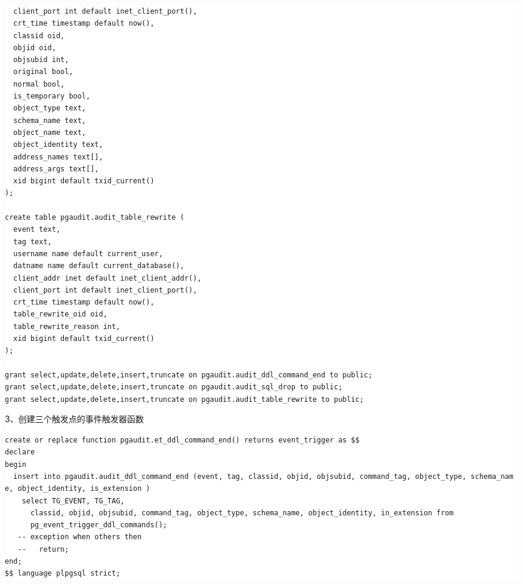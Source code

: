 ```  
  client_port int default inet_client_port(),  
  crt_time timestamp default now(),  
  classid oid,  
  objid oid,  
  objsubid int,  
  original bool,  
  normal bool,  
  is_temporary bool,  
  object_type text,  
  schema_name text,  
  object_name text,  
  object_identity text,  
  address_names text[],  
  address_args text[],  
  xid bigint default txid_current() 
);  
  
create table pgaudit.audit_table_rewrite (  
  event text,  
  tag text,  
  username name default current_user,  
  datname name default current_database(),  
  client_addr inet default inet_client_addr(),  
  client_port int default inet_client_port(),  
  crt_time timestamp default now(),  
  table_rewrite_oid oid,  
  table_rewrite_reason int,  
  xid bigint default txid_current()
);  
  
grant select,update,delete,insert,truncate on pgaudit.audit_ddl_command_end to public;  
grant select,update,delete,insert,truncate on pgaudit.audit_sql_drop to public;  
grant select,update,delete,insert,truncate on pgaudit.audit_table_rewrite to public;  
```  
  
3、创建三个触发点的事件触发器函数  
  
```  
create or replace function pgaudit.et_ddl_command_end() returns event_trigger as $$  
declare  
begin  
  insert into pgaudit.audit_ddl_command_end (event, tag, classid, objid, objsubid, command_tag, object_type, schema_name, object_identity, is_extension )  
    select TG_EVENT, TG_TAG,    
      classid, objid, objsubid, command_tag, object_type, schema_name, object_identity, in_extension from  
      pg_event_trigger_ddl_commands();  
   -- exception when others then  
   --   return;  
end;  
$$ language plpgsql strict;  
```  
  